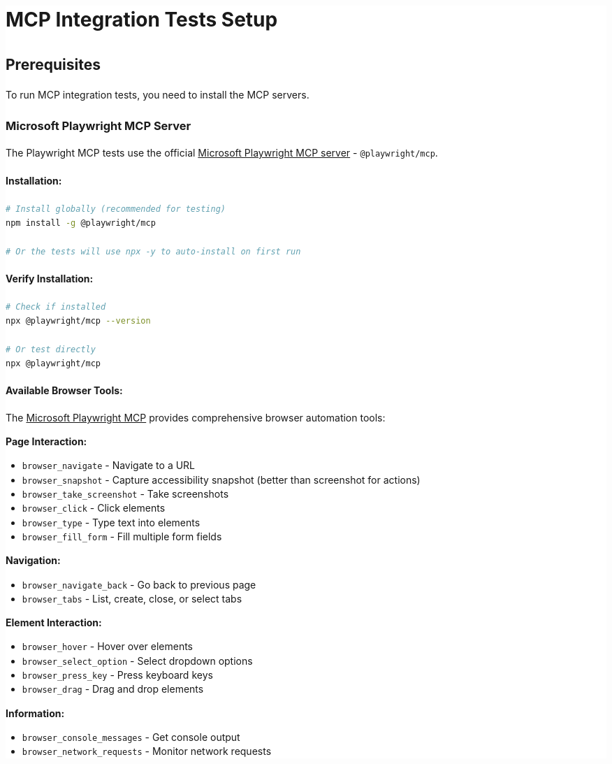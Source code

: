# MCP Integration Tests Setup

## Prerequisites

To run MCP integration tests, you need to install the MCP servers.

### Microsoft Playwright MCP Server

The Playwright MCP tests use the official [Microsoft Playwright MCP server](https://github.com/microsoft/playwright-mcp) - `@playwright/mcp`.

#### Installation:

```bash
# Install globally (recommended for testing)
npm install -g @playwright/mcp

# Or the tests will use npx -y to auto-install on first run
```

#### Verify Installation:

```bash
# Check if installed
npx @playwright/mcp --version

# Or test directly
npx @playwright/mcp
```

#### Available Browser Tools:

The [Microsoft Playwright MCP](https://github.com/microsoft/playwright-mcp) provides comprehensive browser automation tools:

**Page Interaction:**
- `browser_navigate` - Navigate to a URL
- `browser_snapshot` - Capture accessibility snapshot (better than screenshot for actions)
- `browser_take_screenshot` - Take screenshots
- `browser_click` - Click elements
- `browser_type` - Type text into elements
- `browser_fill_form` - Fill multiple form fields

**Navigation:**
- `browser_navigate_back` - Go back to previous page
- `browser_tabs` - List, create, close, or select tabs

**Element Interaction:**
- `browser_hover` - Hover over elements
- `browser_select_option` - Select dropdown options
- `browser_press_key` - Press keyboard keys
- `browser_drag` - Drag and drop elements

**Information:**
- `browser_console_messages` - Get console output
- `browser_network_requests` - Monitor network requests
